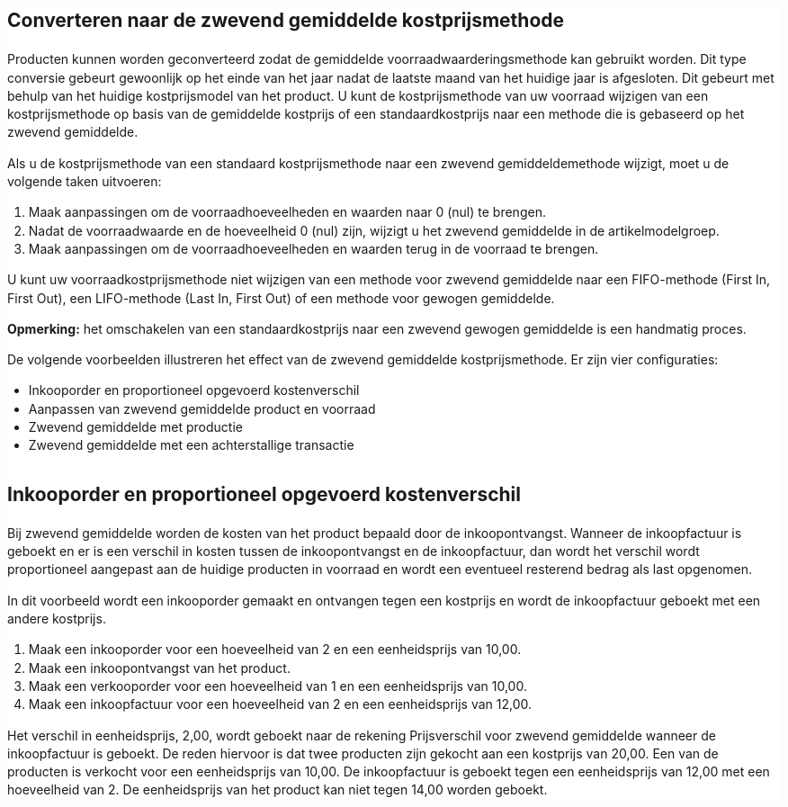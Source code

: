 ## <a name="convert-to-the-moving-average-costing-method"></a>Converteren naar de zwevend gemiddelde kostprijsmethode
Producten kunnen worden geconverteerd zodat de gemiddelde voorraadwaarderingsmethode kan gebruikt worden. Dit type conversie gebeurt gewoonlijk op het einde van het jaar nadat de laatste maand van het huidige jaar is afgesloten. Dit gebeurt met behulp van het huidige kostprijsmodel van het product. U kunt de kostprijsmethode van uw voorraad wijzigen van een kostprijsmethode op basis van de gemiddelde kostprijs of een standaardkostprijs naar een methode die is gebaseerd op het zwevend gemiddelde. 

Als u de kostprijsmethode van een standaard kostprijsmethode naar een zwevend gemiddeldemethode wijzigt, moet u de volgende taken uitvoeren:

1.  Maak aanpassingen om de voorraadhoeveelheden en waarden naar 0 (nul) te brengen.
2.  Nadat de voorraadwaarde en de hoeveelheid 0 (nul) zijn, wijzigt u het zwevend gemiddelde in de artikelmodelgroep.
3.  Maak aanpassingen om de voorraadhoeveelheden en waarden terug in de voorraad te brengen.

U kunt uw voorraadkostprijsmethode niet wijzigen van een methode voor zwevend gemiddelde naar een FIFO-methode (First In, First Out), een LIFO-methode (Last In, First Out) of een methode voor gewogen gemiddelde.

**Opmerking:** het omschakelen van een standaardkostprijs naar een zwevend gewogen gemiddelde is een handmatig proces.

De volgende voorbeelden illustreren het effect van de zwevend gemiddelde kostprijsmethode. Er zijn vier configuraties:
-   Inkooporder en proportioneel opgevoerd kostenverschil
-   Aanpassen van zwevend gemiddelde product en voorraad
-   Zwevend gemiddelde met productie
-   Zwevend gemiddelde met een achterstallige transactie

## <a name="purchase-order-and-proportionally-expensed-cost-difference"></a>Inkooporder en proportioneel opgevoerd kostenverschil
Bij zwevend gemiddelde worden de kosten van het product bepaald door de inkoopontvangst. Wanneer de inkoopfactuur is geboekt en er is een verschil in kosten tussen de inkoopontvangst en de inkoopfactuur, dan wordt het verschil wordt proportioneel aangepast aan de huidige producten in voorraad en wordt een eventueel resterend bedrag als last opgenomen. 

In dit voorbeeld wordt een inkooporder gemaakt en ontvangen tegen een kostprijs en wordt de inkoopfactuur geboekt met een andere kostprijs.

1.  Maak een inkooporder voor een hoeveelheid van 2 en een eenheidsprijs van 10,00.
2.  Maak een inkoopontvangst van het product.
3.  Maak een verkooporder voor een hoeveelheid van 1 en een eenheidsprijs van 10,00.
4.  Maak een inkoopfactuur voor een hoeveelheid van 2 en een eenheidsprijs van 12,00.

Het verschil in eenheidsprijs, 2,00, wordt geboekt naar de rekening Prijsverschil voor zwevend gemiddelde wanneer de inkoopfactuur is geboekt. De reden hiervoor is dat twee producten zijn gekocht aan een kostprijs van 20,00. Een van de producten is verkocht voor een eenheidsprijs van 10,00. De inkoopfactuur is geboekt tegen een eenheidsprijs van 12,00 met een hoeveelheid van 2. De eenheidsprijs van het product kan niet tegen 14,00 worden geboekt.
